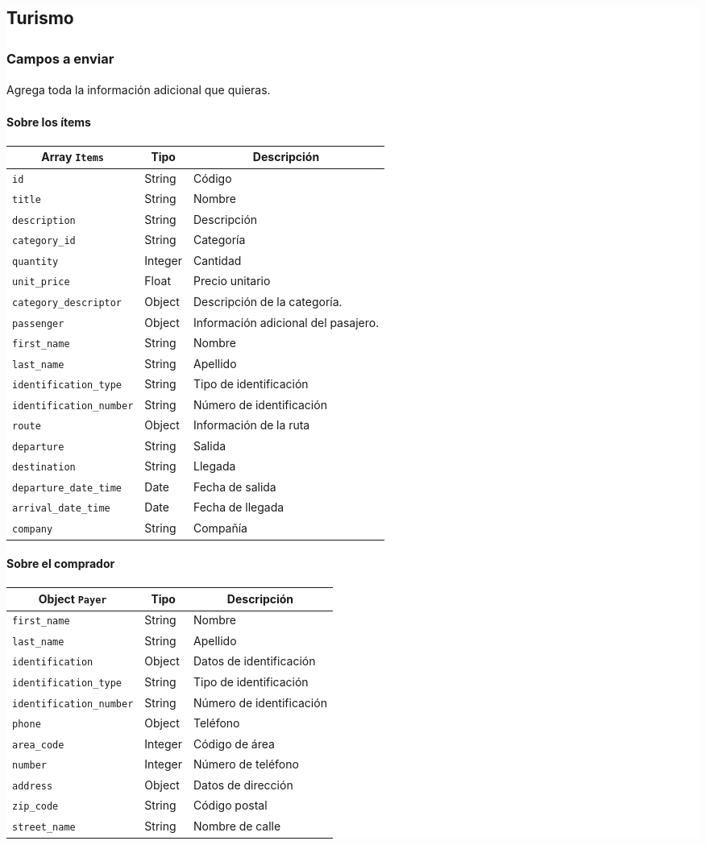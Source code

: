 ## Turismo

### Campos a enviar 
Agrega toda la información adicional que quieras.

#### Sobre los ítems

| Array `Items` | Tipo | Descripción |
| --- | --- | --- |
| `id` | String  | Código |
| `title` | String  | Nombre  |
| `description` | String  | Descripción |
| `category_id` | String  | Categoría |
| `quantity` | Integer | Cantidad |
| `unit_price` | Float | Precio unitario |
| `category_descriptor` | Object | Descripción de la categoría. |
| `passenger` | Object | Información adicional del pasajero. |
| `first_name`| String | Nombre |
| `last_name` | String | Apellido |
| `identification_type`| String | Tipo de identificación |
| `identification_number` | String | Número de identificación |
| `route` | Object | Información de la ruta |
| `departure` | String | Salida  |
| `destination` | String | Llegada |
| `departure_date_time` | Date | Fecha de salida |
| `arrival_date_time` | Date | Fecha de llegada |
| `company` | String  | Compañía |

#### Sobre el comprador

| Object `Payer` | Tipo | Descripción |
| --- | --- | --- |
| `first_name` | String  | Nombre |
| `last_name` | String  | Apellido |
| `identification` | Object  | Datos de identificación |
| `identification_type` | String  | Tipo de identificación |
| `identification_number` | String  | Número de identificación |
| `phone` | Object  | Teléfono |
| `area_code` | Integer | Código de área |
| `number` | Integer | Número de teléfono |
| `address` | Object  | Datos de dirección |
| `zip_code` | String  | Código postal |
| `street_name` | String  | Nombre de calle |